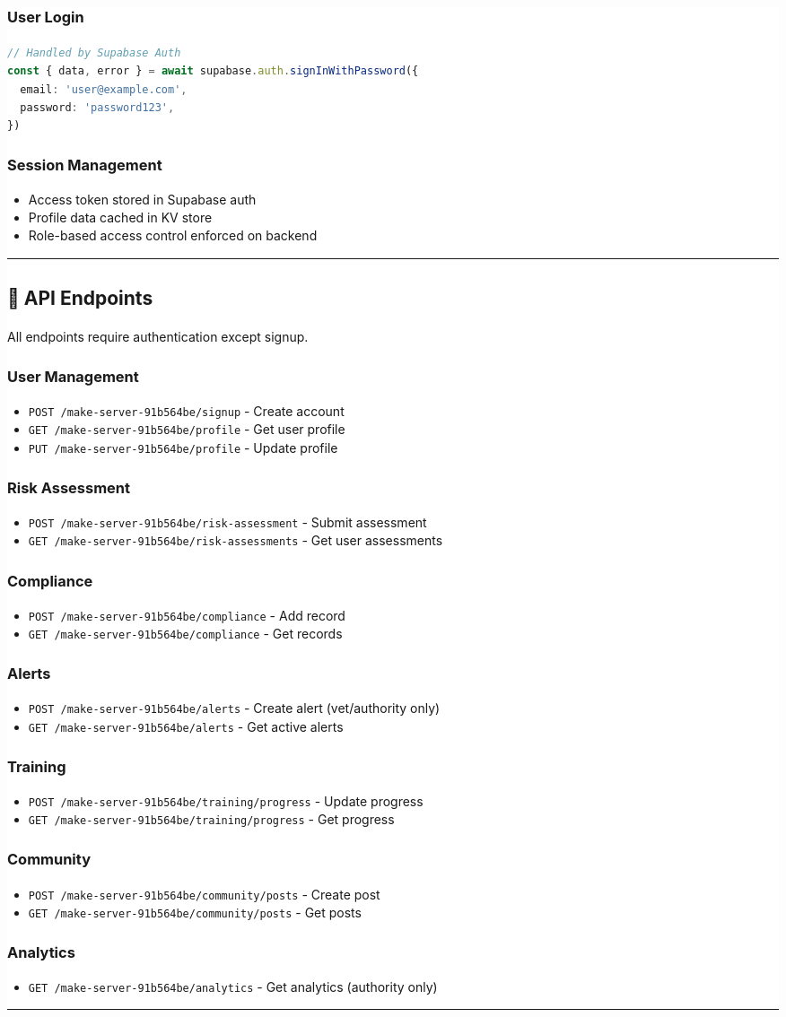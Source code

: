 ### User Login

```typescript
// Handled by Supabase Auth
const { data, error } = await supabase.auth.signInWithPassword({
  email: 'user@example.com',
  password: 'password123',
})
```

### Session Management

- Access token stored in Supabase auth
- Profile data cached in KV store
- Role-based access control enforced on backend

---

## 📡 API Endpoints

All endpoints require authentication except signup.

### User Management
- `POST /make-server-91b564be/signup` - Create account
- `GET /make-server-91b564be/profile` - Get user profile
- `PUT /make-server-91b564be/profile` - Update profile

### Risk Assessment
- `POST /make-server-91b564be/risk-assessment` - Submit assessment
- `GET /make-server-91b564be/risk-assessments` - Get user assessments

### Compliance
- `POST /make-server-91b564be/compliance` - Add record
- `GET /make-server-91b564be/compliance` - Get records

### Alerts
- `POST /make-server-91b564be/alerts` - Create alert (vet/authority only)
- `GET /make-server-91b564be/alerts` - Get active alerts

### Training
- `POST /make-server-91b564be/training/progress` - Update progress
- `GET /make-server-91b564be/training/progress` - Get progress

### Community
- `POST /make-server-91b564be/community/posts` - Create post
- `GET /make-server-91b564be/community/posts` - Get posts

### Analytics
- `GET /make-server-91b564be/analytics` - Get analytics (authority only)

---